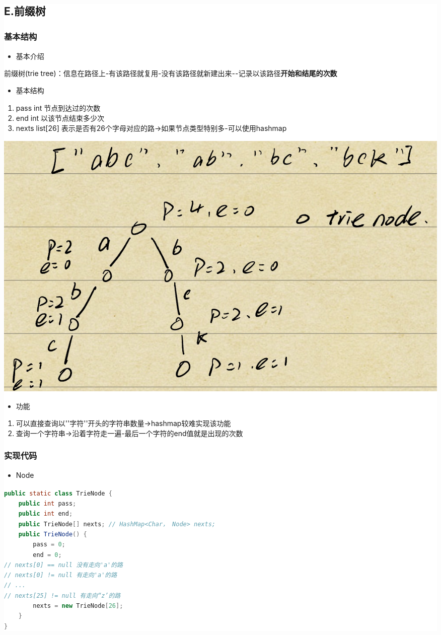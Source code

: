 

## E.前缀树

### 基本结构

- 基本介绍

前缀树(trie tree)：信息在路径上-有该路径就复用-没有该路径就新建出来--记录以该路径**开始和结尾的次数**

- 基本结构

1. pass int 节点到达过的次数
2. end int 以该节点结束多少次
3. nexts list[26] 表示是否有26个字母对应的路->如果节点类型特别多-可以使用hashmap

![前缀树](.\算法与数据结构刷题笔记_图片\前缀树.png)

- 功能

1. 可以直接查询以''字符''开头的字符串数量->hashmap较难实现该功能
2. 查询一个字符串->沿着字符走一遍-最后一个字符的end值就是出现的次数

### 实现代码

- Node

```java
public static class TrieNode {
    public int pass;
    public int end;
    public TrieNode[] nexts; // HashMap<Char， Node> nexts;
    public TrieNode() {
        pass = 0;
        end = 0;
// nexts[0] == null 没有走向'a'的路
// nexts[0] != null 有走向'a'的路
// ...
// nexts[25] != null 有走向“z’的路
        nexts = new TrieNode[26];
    }
}
```